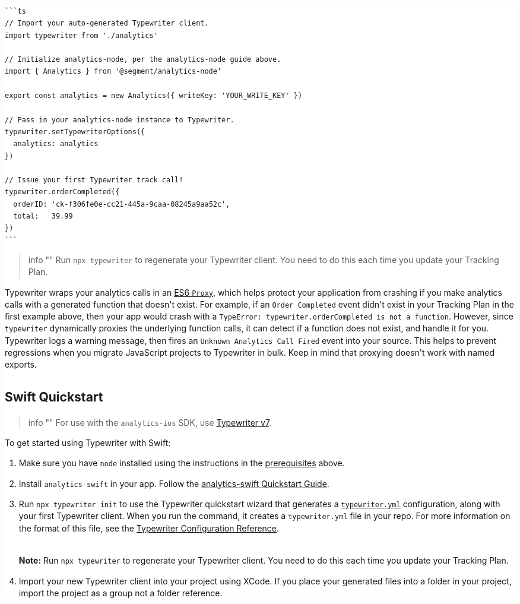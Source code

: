     ```ts
    // Import your auto-generated Typewriter client.
    import typewriter from './analytics'

    // Initialize analytics-node, per the analytics-node guide above.
    import { Analytics } from '@segment/analytics-node'

    export const analytics = new Analytics({ writeKey: 'YOUR_WRITE_KEY' })

    // Pass in your analytics-node instance to Typewriter.
    typewriter.setTypewriterOptions({
      analytics: analytics
    })

    // Issue your first Typewriter track call!
    typewriter.orderCompleted({
      orderID: 'ck-f306fe0e-cc21-445a-9caa-08245a9aa52c',
      total:   39.99
    })
    ```

> info ""
> Run `npx typewriter` to regenerate your Typewriter client. You need to do this each time you update your Tracking Plan.

Typewriter wraps your analytics calls in an [ES6 `Proxy`](https://developer.mozilla.org/en-US/docs/Web/JavaScript/Reference/Global_Objects/Proxy), which helps protect your application from crashing if you make analytics calls with a generated function that doesn't exist. For example, if an `Order Completed` event didn't exist in your Tracking Plan in the first example above, then your app would crash with a `TypeError: typewriter.orderCompleted is not a function`. However, since `typewriter` dynamically proxies the underlying function calls, it can detect if a function does not exist, and handle it for you. Typewriter logs a warning message, then fires an `Unknown Analytics Call Fired` event into your source. This helps to prevent regressions when you migrate JavaScript projects to Typewriter in bulk. Keep in mind that proxying doesn't work with named exports.

## Swift Quickstart

> info ""
> For use with the `analytics-ios` SDK, use [Typewriter v7](/docs/protocols/apis-and-extensions/typewriter-v7).

To get started using Typewriter with Swift:
1. Make sure you have `node` installed using the instructions in the [prerequisites](#prerequisites) above.
2. Install `analytics-swift` in your app. Follow the [analytics-swift Quickstart Guide](/docs/connections/sources/catalog/libraries/mobile/swift).
3. Run `npx typewriter init` to use the Typewriter quickstart wizard that generates a [`typewriter.yml`](#configuration-reference) configuration, along with your first Typewriter client. When you run the command, it creates a `typewriter.yml` file in your repo. For more information on the format of this file, see the [Typewriter Configuration Reference](#configuration-reference).

     <br> **Note:** Run `npx typewriter` to regenerate your Typewriter client. You need to do this each time you update your Tracking Plan.

4. Import your new Typewriter client into your project using XCode. If you place your generated files into a folder in your project, import the project as a group not a folder reference.
